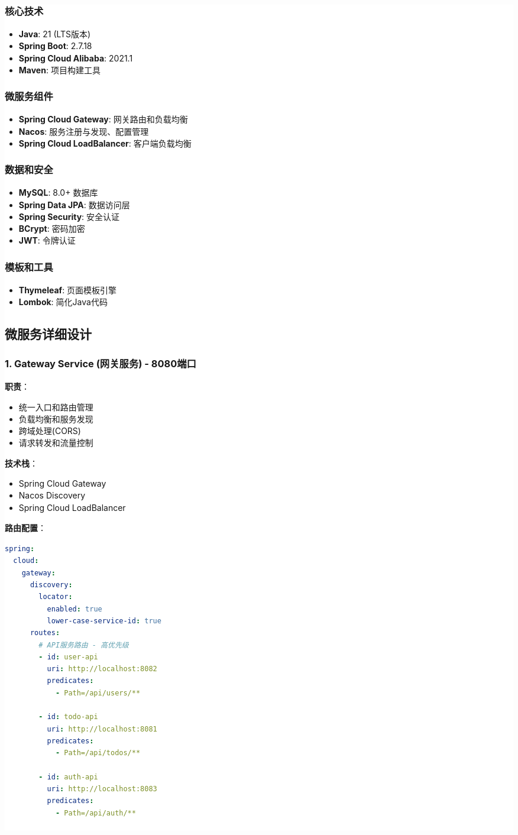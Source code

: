 ### 核心技术
- **Java**: 21 (LTS版本)
- **Spring Boot**: 2.7.18
- **Spring Cloud Alibaba**: 2021.1
- **Maven**: 项目构建工具

### 微服务组件
- **Spring Cloud Gateway**: 网关路由和负载均衡
- **Nacos**: 服务注册与发现、配置管理
- **Spring Cloud LoadBalancer**: 客户端负载均衡

### 数据和安全
- **MySQL**: 8.0+ 数据库
- **Spring Data JPA**: 数据访问层
- **Spring Security**: 安全认证
- **BCrypt**: 密码加密
- **JWT**: 令牌认证

### 模板和工具
- **Thymeleaf**: 页面模板引擎
- **Lombok**: 简化Java代码

## 微服务详细设计

### 1. Gateway Service (网关服务) - 8080端口

**职责**：
- 统一入口和路由管理
- 负载均衡和服务发现
- 跨域处理(CORS)
- 请求转发和流量控制

**技术栈**：
- Spring Cloud Gateway
- Nacos Discovery
- Spring Cloud LoadBalancer

**路由配置**：
```yaml
spring:
  cloud:
    gateway:
      discovery:
        locator:
          enabled: true
          lower-case-service-id: true
      routes:
        # API服务路由 - 高优先级
        - id: user-api
          uri: http://localhost:8082
          predicates:
            - Path=/api/users/**
            
        - id: todo-api
          uri: http://localhost:8081
          predicates:
            - Path=/api/todos/**
            
        - id: auth-api
          uri: http://localhost:8083
          predicates:
            - Path=/api/auth/**
            
```
